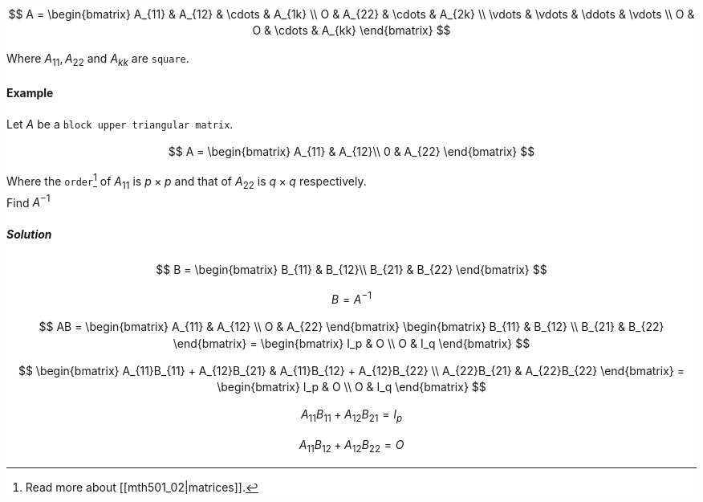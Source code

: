 $$
A = \begin{bmatrix}
A_{11} & A_{12} & \cdots & A_{1k} \\
O & A_{22} & \cdots & A_{2k} \\
\vdots & \vdots & \ddots & \vdots \\
O & O & \cdots & A_{kk}
\end{bmatrix}
$$

Where $A_{11}, A_{22}$ and $A_{kk}$ are `square`.

#### Example

Let $A$ be a `block upper triangular matrix`.

$$
A =
\begin{bmatrix}
	A_{11} & A_{12}\\
	0 & A_{22}
\end{bmatrix}
$$

Where the `order`[^1] of $A_{11}$ is $p \times p$ and that of $A_{22}$ is $q \times q$ respectively.  
Find $A^{-1}$

##### Solution

$$
B =
\begin{bmatrix}
	B_{11} & B_{12}\\
	B_{21} & B_{22}
\end{bmatrix}
$$

$$B = A^{-1}$$

$$
AB = \begin{bmatrix} A_{11} & A_{12} \\ O & A_{22} \end{bmatrix} \begin{bmatrix} B_{11} & B_{12} \\ B_{21} & B_{22} \end{bmatrix} = \begin{bmatrix} I_p & O \\ O & I_q \end{bmatrix}
$$

$$
\begin{bmatrix} A_{11}B_{11} + A_{12}B_{21} & A_{11}B_{12} + A_{12}B_{22} \\ A_{22}B_{21} & A_{22}B_{22} \end{bmatrix} = \begin{bmatrix} I_p & O \\ O & I_q \end{bmatrix}
$$

$$
A_{11}B_{11} + A_{12}B_{21} = I_p
$$

$$
A_{11}B_{12} + A_{12}B_{22} = O
$$


[^1]: Read more about [[mth501_02|matrices]].